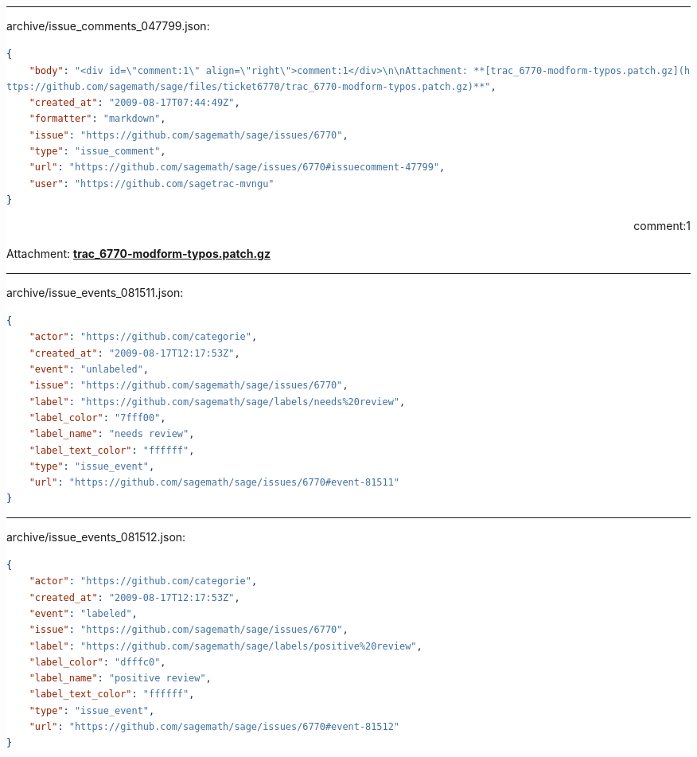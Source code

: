 

---

archive/issue_comments_047799.json:
```json
{
    "body": "<div id=\"comment:1\" align=\"right\">comment:1</div>\n\nAttachment: **[trac_6770-modform-typos.patch.gz](https://github.com/sagemath/sage/files/ticket6770/trac_6770-modform-typos.patch.gz)**",
    "created_at": "2009-08-17T07:44:49Z",
    "formatter": "markdown",
    "issue": "https://github.com/sagemath/sage/issues/6770",
    "type": "issue_comment",
    "url": "https://github.com/sagemath/sage/issues/6770#issuecomment-47799",
    "user": "https://github.com/sagetrac-mvngu"
}
```

<div id="comment:1" align="right">comment:1</div>

Attachment: **[trac_6770-modform-typos.patch.gz](https://github.com/sagemath/sage/files/ticket6770/trac_6770-modform-typos.patch.gz)**



---

archive/issue_events_081511.json:
```json
{
    "actor": "https://github.com/categorie",
    "created_at": "2009-08-17T12:17:53Z",
    "event": "unlabeled",
    "issue": "https://github.com/sagemath/sage/issues/6770",
    "label": "https://github.com/sagemath/sage/labels/needs%20review",
    "label_color": "7fff00",
    "label_name": "needs review",
    "label_text_color": "ffffff",
    "type": "issue_event",
    "url": "https://github.com/sagemath/sage/issues/6770#event-81511"
}
```



---

archive/issue_events_081512.json:
```json
{
    "actor": "https://github.com/categorie",
    "created_at": "2009-08-17T12:17:53Z",
    "event": "labeled",
    "issue": "https://github.com/sagemath/sage/issues/6770",
    "label": "https://github.com/sagemath/sage/labels/positive%20review",
    "label_color": "dfffc0",
    "label_name": "positive review",
    "label_text_color": "ffffff",
    "type": "issue_event",
    "url": "https://github.com/sagemath/sage/issues/6770#event-81512"
}
```
